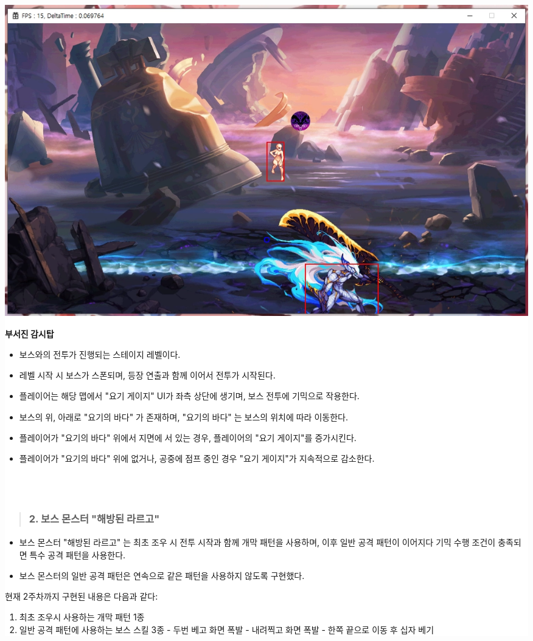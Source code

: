 ![alt text](\public\img\brokenwatchtower_2.png)


**부서진 감시탑**

  - 보스와의 전투가 진행되는 스테이지 레벨이다.

  - 레벨 시작 시 보스가 스폰되며, 등장 연출과 함께 이어서 전투가 시작된다.

  - 플레이어는 해당 맵에서 "요기 게이지" UI가 좌측 상단에 생기며, 보스 전투에 기믹으로 작용한다.

  - 보스의 위, 아래로 "요기의 바다" 가 존재하며, "요기의 바다" 는 보스의 위치에 따라 이동한다.

  - 플레이어가 "요기의 바다" 위에서 지면에 서 있는 경우, 플레이어의 "요기 게이지"를 증가시킨다.

  - 플레이어가 "요기의 바다" 위에 없거나, 공중에 점프 중인 경우 "요기 게이지"가 지속적으로 감소한다.




<br><br>


>### 2. 보스 몬스터 "해방된 라르고"


 - 보스 몬스터 "해방된 라르고" 는 최초 조우 시 전투 시작과 함께 개막 패턴을 사용하며, 이후 일반 공격 패턴이 이어지다 기믹 수행 조건이 충족되면 특수 공격 패턴을 사용한다.

 
 - 보스 몬스터의 일반 공격 패턴은 연속으로 같은 패턴을 사용하지 않도록 구현했다.


현재 2주차까지 구현된 내용은 다음과 같다:
  1. 최초 조우시 사용하는 개막 패턴 1종
  2. 일반 공격 패턴에 사용하는 보스 스킬 3종
    - 두번 베고 화면 폭발
    - 내려찍고 화면 폭발
    - 한쪽 끝으로 이동 후 십자 베기
